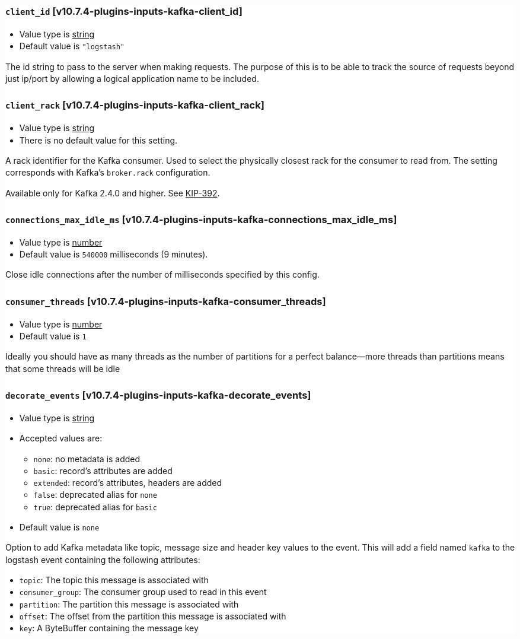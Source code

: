 ### `client_id` [v10.7.4-plugins-inputs-kafka-client_id]

* Value type is [string](/lsr/value-types.md#string)
* Default value is `"logstash"`

The id string to pass to the server when making requests. The purpose of this is to be able to track the source of requests beyond just ip/port by allowing a logical application name to be included.

### `client_rack` [v10.7.4-plugins-inputs-kafka-client_rack]

* Value type is [string](/lsr/value-types.md#string)
* There is no default value for this setting.

A rack identifier for the Kafka consumer. Used to select the physically closest rack for the consumer to read from. The setting corresponds with Kafka’s `broker.rack` configuration.

Available only for Kafka 2.4.0 and higher. See [KIP-392](https://cwiki.apache.org/confluence/display/KAFKA/KIP-392%3A+Allow+consumers+to+fetch+from+closest+replica).

### `connections_max_idle_ms` [v10.7.4-plugins-inputs-kafka-connections_max_idle_ms]

* Value type is [number](/lsr/value-types.md#number)
* Default value is `540000` milliseconds (9 minutes).

Close idle connections after the number of milliseconds specified by this config.

### `consumer_threads` [v10.7.4-plugins-inputs-kafka-consumer_threads]

* Value type is [number](/lsr/value-types.md#number)
* Default value is `1`

Ideally you should have as many threads as the number of partitions for a perfect balance—more threads than partitions means that some threads will be idle

### `decorate_events` [v10.7.4-plugins-inputs-kafka-decorate_events]

* Value type is [string](/lsr/value-types.md#string)

* Accepted values are:

  * `none`: no metadata is added
  * `basic`: record’s attributes are added
  * `extended`: record’s attributes, headers are added
  * `false`: deprecated alias for `none`
  * `true`: deprecated alias for `basic`

* Default value is `none`

Option to add Kafka metadata like topic, message size and header key values to the event. This will add a field named `kafka` to the logstash event containing the following attributes:

* `topic`: The topic this message is associated with
* `consumer_group`: The consumer group used to read in this event
* `partition`: The partition this message is associated with
* `offset`: The offset from the partition this message is associated with
* `key`: A ByteBuffer containing the message key
